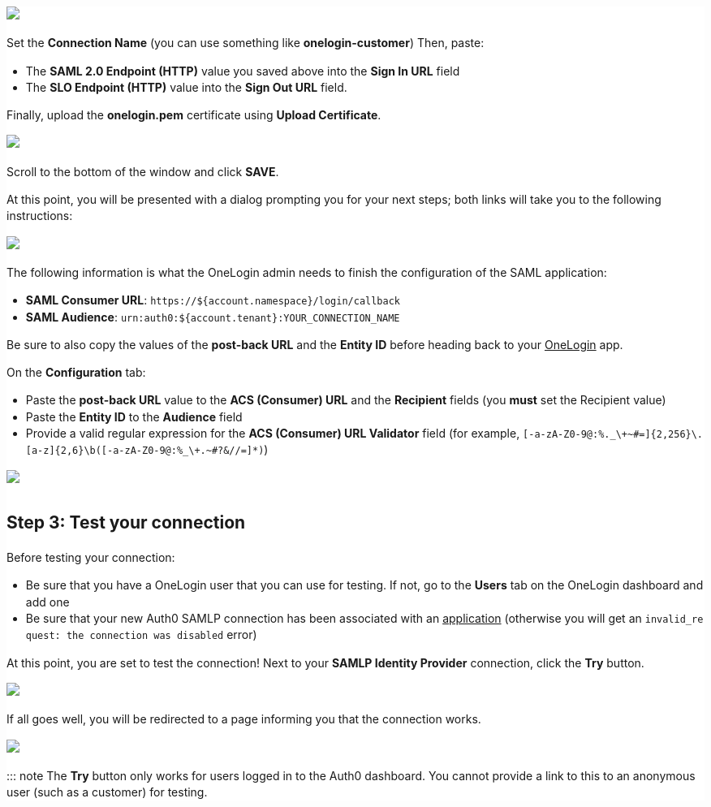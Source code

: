 ![](/media/articles/saml/identity-providers/onelogin/auth0-new-samlp.png)

Set the **Connection Name** (you can use something like **onelogin-customer**) Then, paste:

* The **SAML 2.0 Endpoint (HTTP)** value you saved above into the **Sign In URL** field
* The **SLO Endpoint (HTTP)** value into the **Sign Out URL** field. 

Finally, upload the **onelogin.pem** certificate using **Upload Certificate**.

![](/media/articles/saml/identity-providers/onelogin/auth0-set-values.png)

Scroll to the bottom of the window and click **SAVE**.

At this point, you will be presented with a dialog prompting you for your next steps; both links will take you to the following instructions:

![](/media/articles/saml/identity-providers/onelogin/auth0-instructions.png)

The following information is what the OneLogin admin needs to finish the configuration of the SAML application:

* **SAML Consumer URL**: `https://${account.namespace}/login/callback`
* **SAML Audience**: `urn:auth0:${account.tenant}:YOUR_CONNECTION_NAME`

Be sure to also copy the values of the **post-back URL** and the **Entity ID** before heading back to your [OneLogin](https://www.onelogin.com/) app.

On the **Configuration** tab:

- Paste the **post-back URL** value to the **ACS (Consumer) URL** and the **Recipient** fields (you **must** set the Recipient value)
- Paste the **Entity ID** to the **Audience** field
- Provide a valid regular expression for the **ACS (Consumer) URL Validator** field (for example, `[-a-zA-Z0-9@:%._\+~#=]{2,256}\.[a-z]{2,6}\b([-a-zA-Z0-9@:%_\+.~#?&//=]*)`)

![](/media/articles/saml/identity-providers/onelogin/onelogin-set-values.png)

## Step 3: Test your connection

Before testing your connection:

* Be sure that you have a OneLogin user that you can use for testing. If not, go to the **Users** tab on the OneLogin dashboard and add one
* Be sure that your new Auth0 SAMLP connection has been associated with an [application](/application) (otherwise you will get an `invalid_request: the connection was disabled` error)

At this point, you are set to test the connection! Next to your **SAMLP Identity Provider** connection, click the **Try** button.

![](/media/articles/saml/identity-providers/onelogin/auth0-try-conn.png)

If all goes well, you will be redirected to a page informing you that the connection works.

![](/media/articles/saml/identity-providers/onelogin/auth0-try-result.png)

::: note
The **Try** button only works for users logged in to the Auth0 dashboard. You cannot provide a link to this to an anonymous user (such as a customer) for testing.
